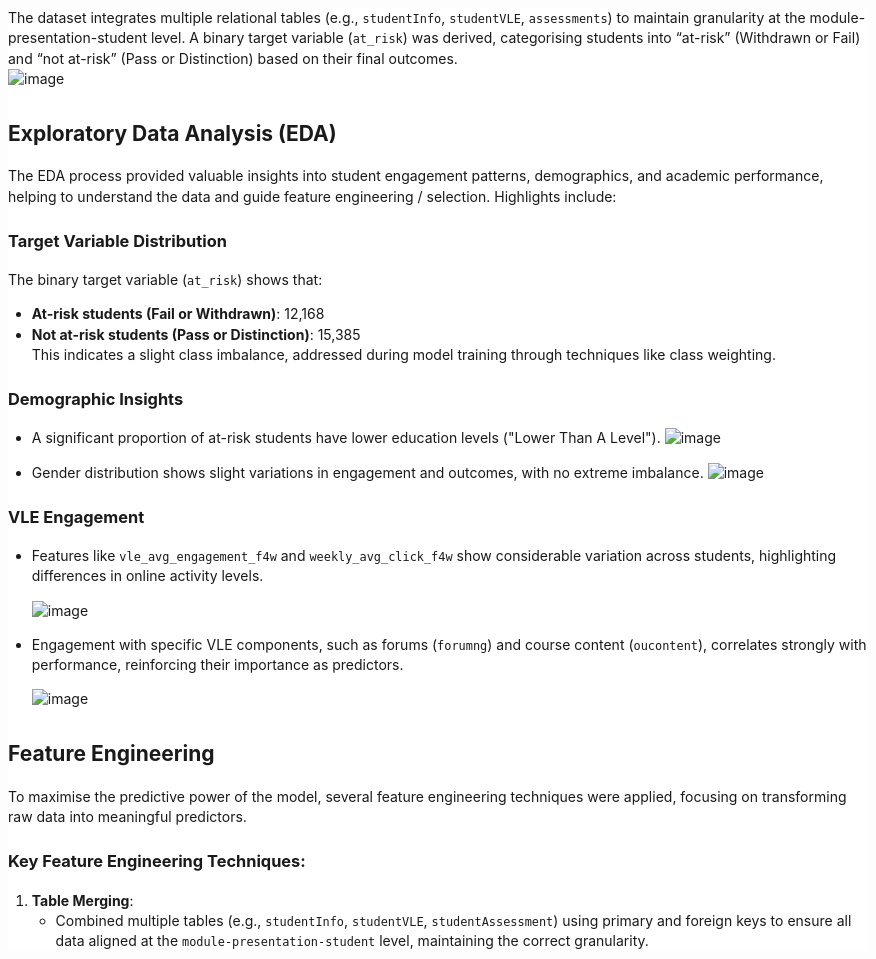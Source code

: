 The dataset integrates multiple relational tables (e.g., `studentInfo`, `studentVLE`, `assessments`) to maintain granularity at the module-presentation-student level. A binary target variable (`at_risk`) was derived, categorising students into “at-risk” (Withdrawn or Fail) and “not at-risk” (Pass or Distinction) based on their final outcomes.  
<img width="700" src="https://github.com/user-attachments/assets/11b70a0c-c00e-459e-b99a-02c48068d92c" alt="image">

## Exploratory Data Analysis (EDA)

The EDA process provided valuable insights into student engagement patterns, demographics, and academic performance, helping to understand the data and guide feature engineering / selection. Highlights include:

### Target Variable Distribution
The binary target variable (`at_risk`) shows that:
- **At-risk students (Fail or Withdrawn)**: 12,168  
- **Not at-risk students (Pass or Distinction)**: 15,385  
This indicates a slight class imbalance, addressed during model training through techniques like class weighting.

### Demographic Insights
- A significant proportion of at-risk students have lower education levels ("Lower Than A Level").
  <img width="500" src="https://github.com/user-attachments/assets/499e86e0-f4e0-4e92-87e5-b32701cb403e" alt="image">
  
- Gender distribution shows slight variations in engagement and outcomes, with no extreme imbalance.
  <img width="500" src="https://github.com/user-attachments/assets/24f1745e-fc6b-44af-b20b-553ebe7871df" alt="image">

### VLE Engagement
- Features like `vle_avg_engagement_f4w` and `weekly_avg_click_f4w` show considerable variation across students, highlighting differences in online activity levels.
  
  <img width="500" src="https://github.com/user-attachments/assets/539cede3-5190-491c-a084-8fba931c86be" alt="image">
 
- Engagement with specific VLE components, such as forums (`forumng`) and course content (`oucontent`), correlates strongly with performance, reinforcing their importance as predictors.
  
  <img width="400" src="https://github.com/user-attachments/assets/bfad2855-5bb8-40c6-ad9e-64d862d3a409" alt="image">
  
## Feature Engineering

To maximise the predictive power of the model, several feature engineering techniques were applied, focusing on transforming raw data into meaningful predictors. 

### Key Feature Engineering Techniques:
1. **Table Merging**: 
   - Combined multiple tables (e.g., `studentInfo`, `studentVLE`, `studentAssessment`) using primary and foreign keys to ensure all data aligned at the `module-presentation-student` level, maintaining the correct granularity.
